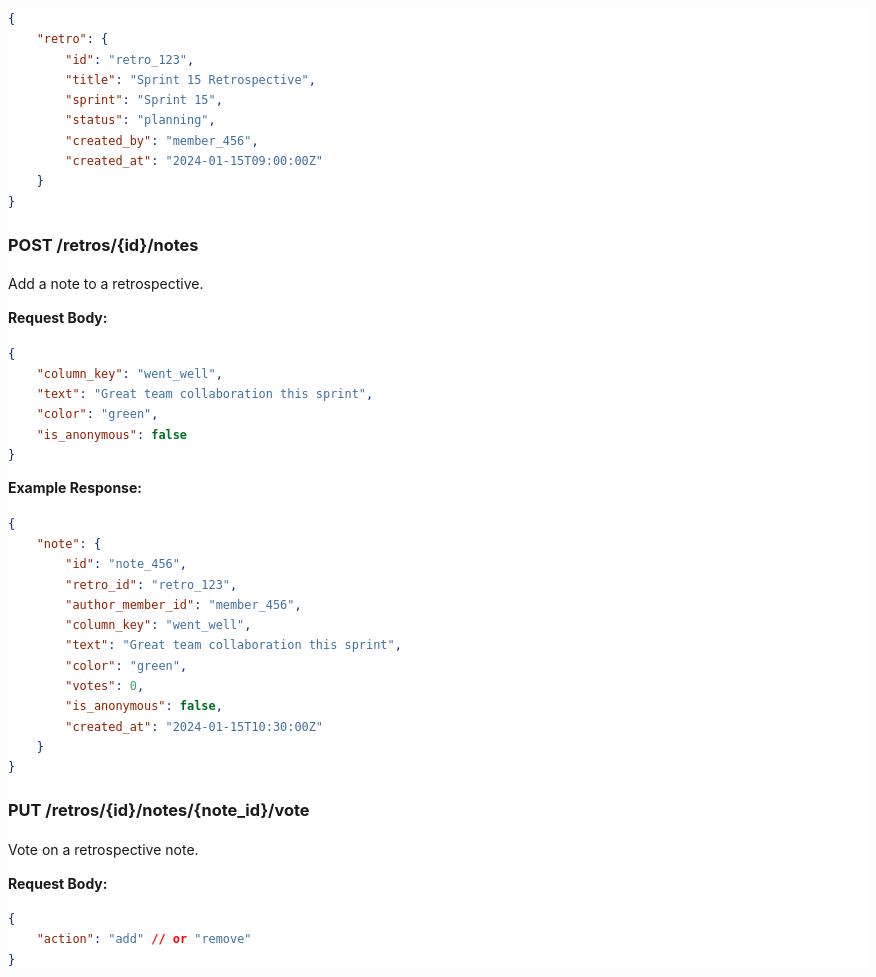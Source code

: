 ```json
{
	"retro": {
		"id": "retro_123",
		"title": "Sprint 15 Retrospective",
		"sprint": "Sprint 15",
		"status": "planning",
		"created_by": "member_456",
		"created_at": "2024-01-15T09:00:00Z"
	}
}
```

### POST /retros/{id}/notes

Add a note to a retrospective.

**Request Body:**

```json
{
	"column_key": "went_well",
	"text": "Great team collaboration this sprint",
	"color": "green",
	"is_anonymous": false
}
```

**Example Response:**

```json
{
	"note": {
		"id": "note_456",
		"retro_id": "retro_123",
		"author_member_id": "member_456",
		"column_key": "went_well",
		"text": "Great team collaboration this sprint",
		"color": "green",
		"votes": 0,
		"is_anonymous": false,
		"created_at": "2024-01-15T10:30:00Z"
	}
}
```

### PUT /retros/{id}/notes/{note_id}/vote

Vote on a retrospective note.

**Request Body:**

```json
{
	"action": "add" // or "remove"
}
```

